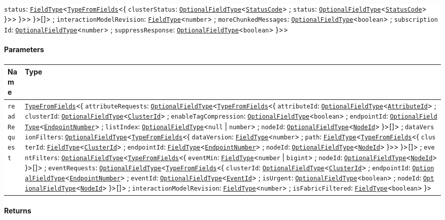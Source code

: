 `status`: [`FieldType`](../interfaces/exports_tlv.FieldType.md)<[`TypeFromFields`](../modules/exports_tlv.md#typefromfields)<{ `clusterStatus`: [`OptionalFieldType`](../interfaces/exports_tlv.OptionalFieldType.md)<[`StatusCode`](../enums/exports_interaction.StatusCode.md)\> ; `status`: [`OptionalFieldType`](../interfaces/exports_tlv.OptionalFieldType.md)<[`StatusCode`](../enums/exports_interaction.StatusCode.md)\>  }\>\>  }\>\>  }\>[]\> ; `interactionModelRevision`: [`FieldType`](../interfaces/exports_tlv.FieldType.md)<`number`\> ; `moreChunkedMessages`: [`OptionalFieldType`](../interfaces/exports_tlv.OptionalFieldType.md)<`boolean`\> ; `subscriptionId`: [`OptionalFieldType`](../interfaces/exports_tlv.OptionalFieldType.md)<`number`\> ; `suppressResponse`: [`OptionalFieldType`](../interfaces/exports_tlv.OptionalFieldType.md)<`boolean`\>  }\>\>

#### Parameters

| Name | Type |
| :------ | :------ |
| `readRequest` | [`TypeFromFields`](../modules/exports_tlv.md#typefromfields)<{ `attributeRequests`: [`OptionalFieldType`](../interfaces/exports_tlv.OptionalFieldType.md)<[`TypeFromFields`](../modules/exports_tlv.md#typefromfields)<{ `attributeId`: [`OptionalFieldType`](../interfaces/exports_tlv.OptionalFieldType.md)<[`AttributeId`](../modules/exports_datatype.md#attributeid)\> ; `clusterId`: [`OptionalFieldType`](../interfaces/exports_tlv.OptionalFieldType.md)<[`ClusterId`](../modules/exports_datatype.md#clusterid)\> ; `enableTagCompression`: [`OptionalFieldType`](../interfaces/exports_tlv.OptionalFieldType.md)<`boolean`\> ; `endpointId`: [`OptionalFieldType`](../interfaces/exports_tlv.OptionalFieldType.md)<[`EndpointNumber`](../modules/exports_datatype.md#endpointnumber)\> ; `listIndex`: [`OptionalFieldType`](../interfaces/exports_tlv.OptionalFieldType.md)<``null`` \| `number`\> ; `nodeId`: [`OptionalFieldType`](../interfaces/exports_tlv.OptionalFieldType.md)<[`NodeId`](../modules/exports_datatype.md#nodeid)\>  }\>[]\> ; `dataVersionFilters`: [`OptionalFieldType`](../interfaces/exports_tlv.OptionalFieldType.md)<[`TypeFromFields`](../modules/exports_tlv.md#typefromfields)<{ `dataVersion`: [`FieldType`](../interfaces/exports_tlv.FieldType.md)<`number`\> ; `path`: [`FieldType`](../interfaces/exports_tlv.FieldType.md)<[`TypeFromFields`](../modules/exports_tlv.md#typefromfields)<{ `clusterId`: [`FieldType`](../interfaces/exports_tlv.FieldType.md)<[`ClusterId`](../modules/exports_datatype.md#clusterid)\> ; `endpointId`: [`FieldType`](../interfaces/exports_tlv.FieldType.md)<[`EndpointNumber`](../modules/exports_datatype.md#endpointnumber)\> ; `nodeId`: [`OptionalFieldType`](../interfaces/exports_tlv.OptionalFieldType.md)<[`NodeId`](../modules/exports_datatype.md#nodeid)\>  }\>\>  }\>[]\> ; `eventFilters`: [`OptionalFieldType`](../interfaces/exports_tlv.OptionalFieldType.md)<[`TypeFromFields`](../modules/exports_tlv.md#typefromfields)<{ `eventMin`: [`FieldType`](../interfaces/exports_tlv.FieldType.md)<`number` \| `bigint`\> ; `nodeId`: [`OptionalFieldType`](../interfaces/exports_tlv.OptionalFieldType.md)<[`NodeId`](../modules/exports_datatype.md#nodeid)\>  }\>[]\> ; `eventRequests`: [`OptionalFieldType`](../interfaces/exports_tlv.OptionalFieldType.md)<[`TypeFromFields`](../modules/exports_tlv.md#typefromfields)<{ `clusterId`: [`OptionalFieldType`](../interfaces/exports_tlv.OptionalFieldType.md)<[`ClusterId`](../modules/exports_datatype.md#clusterid)\> ; `endpointId`: [`OptionalFieldType`](../interfaces/exports_tlv.OptionalFieldType.md)<[`EndpointNumber`](../modules/exports_datatype.md#endpointnumber)\> ; `eventId`: [`OptionalFieldType`](../interfaces/exports_tlv.OptionalFieldType.md)<[`EventId`](../modules/exports_datatype.md#eventid)\> ; `isUrgent`: [`OptionalFieldType`](../interfaces/exports_tlv.OptionalFieldType.md)<`boolean`\> ; `nodeId`: [`OptionalFieldType`](../interfaces/exports_tlv.OptionalFieldType.md)<[`NodeId`](../modules/exports_datatype.md#nodeid)\>  }\>[]\> ; `interactionModelRevision`: [`FieldType`](../interfaces/exports_tlv.FieldType.md)<`number`\> ; `isFabricFiltered`: [`FieldType`](../interfaces/exports_tlv.FieldType.md)<`boolean`\>  }\> |

#### Returns
